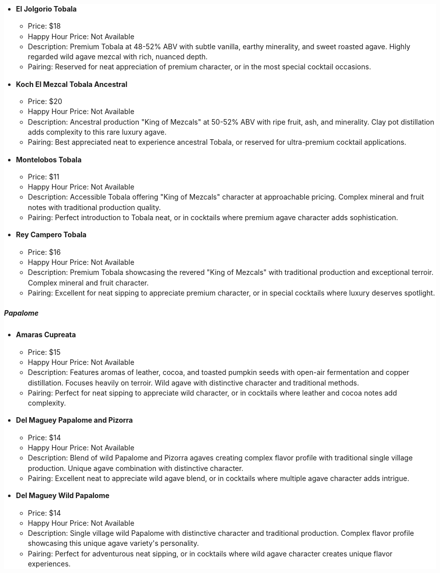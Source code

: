 * **El Jolgorio Tobala**  
  * Price: $18  
  * Happy Hour Price: Not Available  
  * Description: Premium Tobala at 48-52% ABV with subtle vanilla, earthy minerality, and sweet roasted agave. Highly regarded wild agave mezcal with rich, nuanced depth.  
  * Pairing: Reserved for neat appreciation of premium character, or in the most special cocktail occasions.

* **Koch El Mezcal Tobala Ancestral**  
  * Price: $20  
  * Happy Hour Price: Not Available  
  * Description: Ancestral production "King of Mezcals" at 50-52% ABV with ripe fruit, ash, and minerality. Clay pot distillation adds complexity to this rare luxury agave.  
  * Pairing: Best appreciated neat to experience ancestral Tobala, or reserved for ultra-premium cocktail applications.

* **Montelobos Tobala**  
  * Price: $11  
  * Happy Hour Price: Not Available  
  * Description: Accessible Tobala offering "King of Mezcals" character at approachable pricing. Complex mineral and fruit notes with traditional production quality.  
  * Pairing: Perfect introduction to Tobala neat, or in cocktails where premium agave character adds sophistication.

* **Rey Campero Tobala**  
  * Price: $16  
  * Happy Hour Price: Not Available  
  * Description: Premium Tobala showcasing the revered "King of Mezcals" with traditional production and exceptional terroir. Complex mineral and fruit character.  
  * Pairing: Excellent for neat sipping to appreciate premium character, or in special cocktails where luxury deserves spotlight.

##### Papalome

* **Amaras Cupreata**  
  * Price: $15  
  * Happy Hour Price: Not Available  
  * Description: Features aromas of leather, cocoa, and toasted pumpkin seeds with open-air fermentation and copper distillation. Focuses heavily on terroir. Wild agave with distinctive character and traditional methods.  
  * Pairing: Perfect for neat sipping to appreciate wild character, or in cocktails where leather and cocoa notes add complexity.

* **Del Maguey Papalome and Pizorra**  
  * Price: $14  
  * Happy Hour Price: Not Available  
  * Description: Blend of wild Papalome and Pizorra agaves creating complex flavor profile with traditional single village production. Unique agave combination with distinctive character.  
  * Pairing: Excellent neat to appreciate wild agave blend, or in cocktails where multiple agave character adds intrigue.

* **Del Maguey Wild Papalome**  
  * Price: $14  
  * Happy Hour Price: Not Available  
  * Description: Single village wild Papalome with distinctive character and traditional production. Complex flavor profile showcasing this unique agave variety's personality.  
  * Pairing: Perfect for adventurous neat sipping, or in cocktails where wild agave character creates unique flavor experiences.
